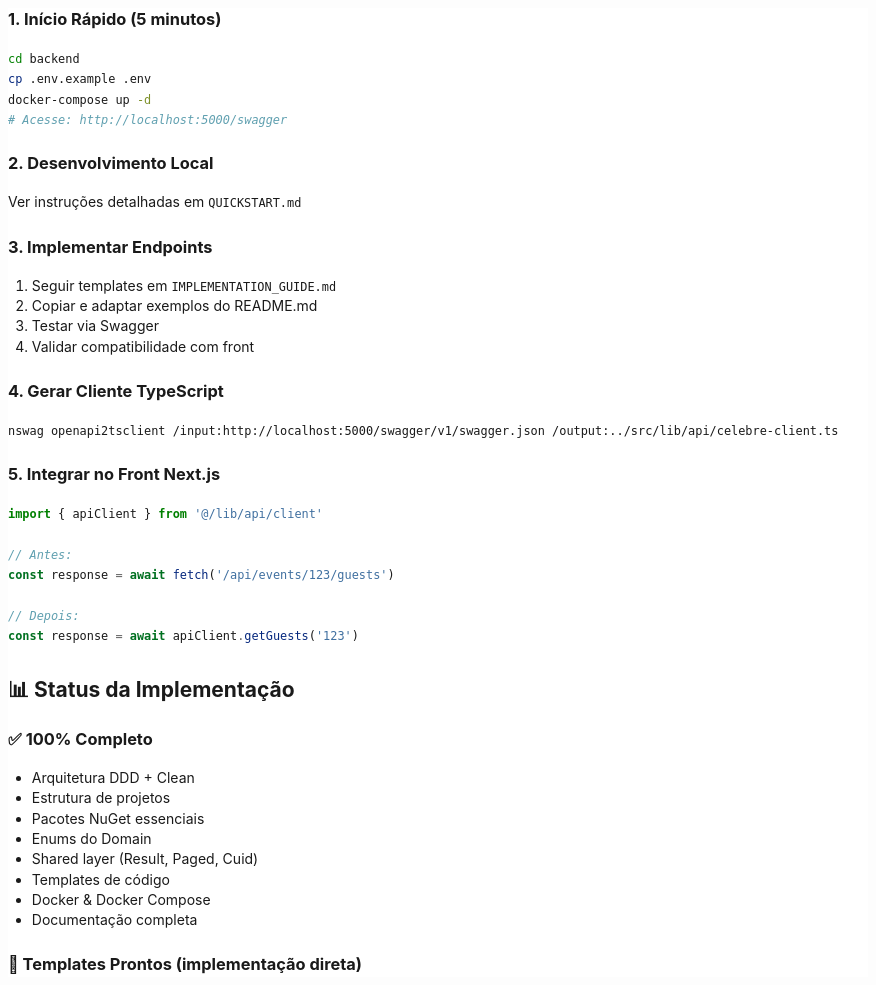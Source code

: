 ### 1. Início Rápido (5 minutos)

```bash
cd backend
cp .env.example .env
docker-compose up -d
# Acesse: http://localhost:5000/swagger
```

### 2. Desenvolvimento Local

Ver instruções detalhadas em `QUICKSTART.md`

### 3. Implementar Endpoints

1. Seguir templates em `IMPLEMENTATION_GUIDE.md`
2. Copiar e adaptar exemplos do README.md
3. Testar via Swagger
4. Validar compatibilidade com front

### 4. Gerar Cliente TypeScript

```bash
nswag openapi2tsclient /input:http://localhost:5000/swagger/v1/swagger.json /output:../src/lib/api/celebre-client.ts
```

### 5. Integrar no Front Next.js

```typescript
import { apiClient } from '@/lib/api/client'

// Antes:
const response = await fetch('/api/events/123/guests')

// Depois:
const response = await apiClient.getGuests('123')
```

## 📊 Status da Implementação

### ✅ 100% Completo

- Arquitetura DDD + Clean
- Estrutura de projetos
- Pacotes NuGet essenciais
- Enums do Domain
- Shared layer (Result, Paged, Cuid)
- Templates de código
- Docker & Docker Compose
- Documentação completa

### 📝 Templates Prontos (implementação direta)
